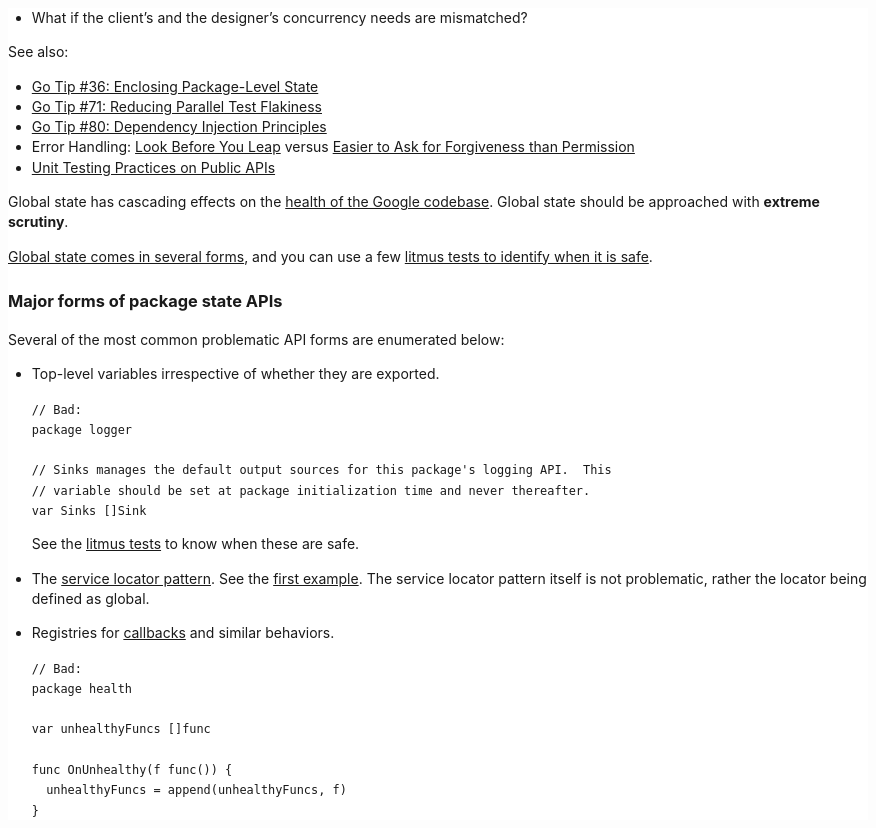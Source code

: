 - What if the client’s and the designer’s concurrency needs are mismatched?
    

See also:

- [Go Tip #36: Enclosing Package-Level State](https://google.github.io/styleguide/go/index.html#gotip)
- [Go Tip #71: Reducing Parallel Test Flakiness](https://google.github.io/styleguide/go/index.html#gotip)
- [Go Tip #80: Dependency Injection Principles](https://google.github.io/styleguide/go/index.html#gotip)
- Error Handling: [Look Before You Leap](https://docs.python.org/3/glossary.html#term-LBYL) versus [Easier to Ask for Forgiveness than Permission](https://docs.python.org/3/glossary.html#term-EAFP)
- [Unit Testing Practices on Public APIs](https://google.github.io/styleguide/go/#unit-testing-practices)

Global state has cascading effects on the [health of the Google codebase](https://google.github.io/styleguide/go/guide.html#maintainability). Global state should be approached with **extreme scrutiny**.

[Global state comes in several forms](https://google.github.io/styleguide/go/best-practices#globals-forms), and you can use a few [litmus tests to identify when it is safe](https://google.github.io/styleguide/go/best-practices#globals-litmus-tests).

### Major forms of package state APIs[](https://google.github.io/styleguide/go/best-practices#major-forms-of-package-state-apis)

Several of the most common problematic API forms are enumerated below:

- Top-level variables irrespective of whether they are exported.
    
    ```
    // Bad:
    package logger
    
    // Sinks manages the default output sources for this package's logging API.  This
    // variable should be set at package initialization time and never thereafter.
    var Sinks []Sink
    ```
    
    See the [litmus tests](https://google.github.io/styleguide/go/best-practices#globals-litmus-tests) to know when these are safe.
    
- The [service locator pattern](https://en.wikipedia.org/wiki/Service_locator_pattern). See the [first example](https://google.github.io/styleguide/go/best-practices#globals). The service locator pattern itself is not problematic, rather the locator being defined as global.
    
- Registries for [callbacks](https://en.wikipedia.org/wiki/Callback_/(computer_programming/)) and similar behaviors.
    
    ```
    // Bad:
    package health
    
    var unhealthyFuncs []func
    
    func OnUnhealthy(f func()) {
      unhealthyFuncs = append(unhealthyFuncs, f)
    }
    ```
    